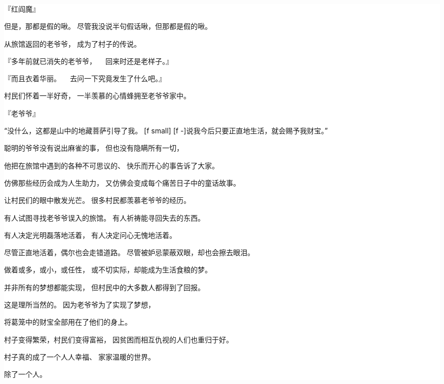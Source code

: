 『红阎魔』

但是，那都是假的啾。
尽管我没说半句假话啾，但那都是假的啾。

从旅馆返回的老爷爷，
成为了村子的传说。

『多年前就已消失的老爷爷，
　回来时还是老样子。』

『而且衣着华丽。
　去问一下究竟发生了什么吧。』

村民们怀着一半好奇，
一半羡慕的心情蜂拥至老爷爷家中。

『老爷爷』

“没什么，这都是山中的地藏菩萨引导了我。
[f small]  [f -]说我今后只要正直地生活，就会赐予我财宝。”

聪明的爷爷没有说出麻雀的事，
但也没有隐瞒所有一切，

他把在旅馆中遇到的各种不可思议的、
快乐而开心的事告诉了大家。

仿佛那些经历会成为人生助力，
又仿佛会变成每个痛苦日子中的童话故事。

让村民们的眼中散发光芒。
很多村民都羡慕老爷爷的经历。

有人试图寻找老爷爷误入的旅馆。
有人祈祷能寻回失去的东西。

有人决定光明磊落地活着，
有人决定问心无愧地活着。

尽管正直地活着，偶尔也会走错道路。
尽管被妒忌蒙蔽双眼，却也会擦去眼泪。

做着或多，或小，或任性，
或不切实际，却能成为生活食粮的梦。

并非所有的梦想都能实现，
但村民中的大多数人都得到了回报。

这是理所当然的。
因为老爷爷为了实现了梦想，

将葛笼中的财宝全部用在了他们的身上。

村子变得繁荣，村民们变得富裕，
因贫困而相互仇视的人们也重归于好。

村子真的成了一个人人幸福、
家家温暖的世界。

除了一个人。
